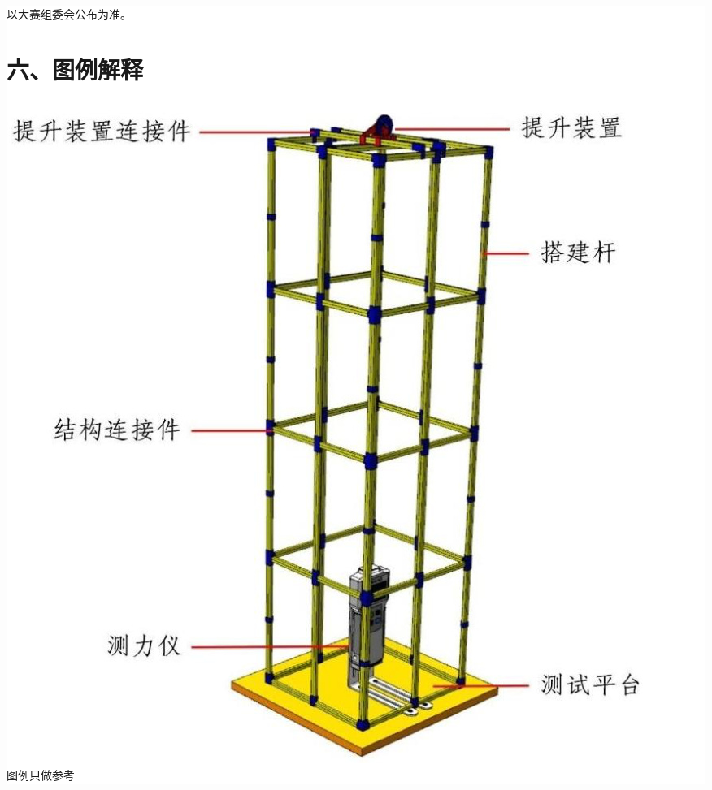 以大赛组委会公布为准。  

# 六、图例解释  

![](images/4b7b87d360278f788e704695590d13e027437be6e0a52262201b06ea33597c72.jpg)  
图例只做参考  
